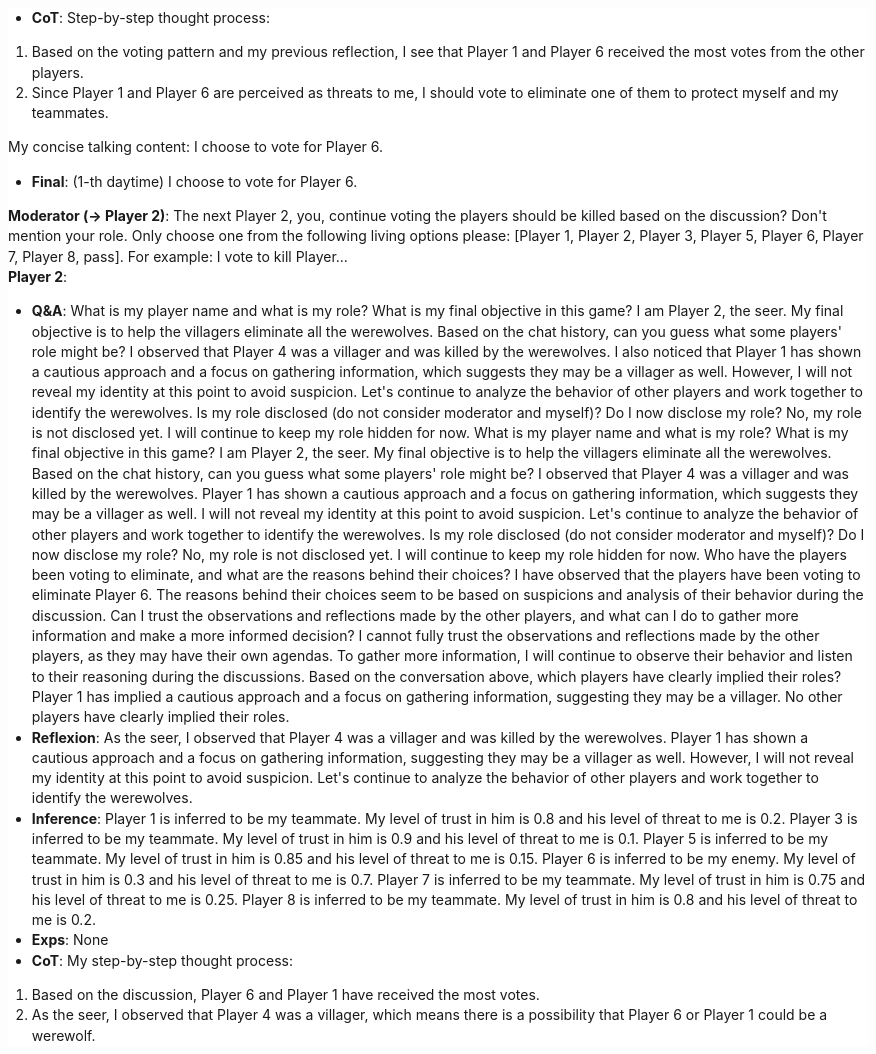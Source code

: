 - **CoT**: Step-by-step thought process:
1. Based on the voting pattern and my previous reflection, I see that Player 1 and Player 6 received the most votes from the other players. 
2. Since Player 1 and Player 6 are perceived as threats to me, I should vote to eliminate one of them to protect myself and my teammates.

My concise talking content: I choose to vote for Player 6.  

- **Final**: (1-th daytime) I choose to vote for Player 6.  

**Moderator (-> Player 2)**: The next Player 2, you, continue voting the players should be killed based on the discussion? Don't mention your role. Only choose one from the following living options please: [Player 1, Player 2, Player 3, Player 5, Player 6, Player 7, Player 8, pass]. For example: I vote to kill Player...  
**Player 2**:  
- **Q&A**: What is my player name and what is my role? What is my final objective in this game? I am Player 2, the seer. My final objective is to help the villagers eliminate all the werewolves.
Based on the chat history, can you guess what some players' role might be? I observed that Player 4 was a villager and was killed by the werewolves. I also noticed that Player 1 has shown a cautious approach and a focus on gathering information, which suggests they may be a villager as well. However, I will not reveal my identity at this point to avoid suspicion. Let's continue to analyze the behavior of other players and work together to identify the werewolves.
Is my role disclosed (do not consider moderator and myself)? Do I now disclose my role? No, my role is not disclosed yet. I will continue to keep my role hidden for now.
What is my player name and what is my role? What is my final objective in this game? I am Player 2, the seer. My final objective is to help the villagers eliminate all the werewolves.
Based on the chat history, can you guess what some players' role might be? I observed that Player 4 was a villager and was killed by the werewolves. Player 1 has shown a cautious approach and a focus on gathering information, which suggests they may be a villager as well. I will not reveal my identity at this point to avoid suspicion. Let's continue to analyze the behavior of other players and work together to identify the werewolves.
Is my role disclosed (do not consider moderator and myself)? Do I now disclose my role? No, my role is not disclosed yet. I will continue to keep my role hidden for now.
Who have the players been voting to eliminate, and what are the reasons behind their choices? I have observed that the players have been voting to eliminate Player 6. The reasons behind their choices seem to be based on suspicions and analysis of their behavior during the discussion.
Can I trust the observations and reflections made by the other players, and what can I do to gather more information and make a more informed decision? I cannot fully trust the observations and reflections made by the other players, as they may have their own agendas. To gather more information, I will continue to observe their behavior and listen to their reasoning during the discussions.
Based on the conversation above, which players have clearly implied their roles? Player 1 has implied a cautious approach and a focus on gathering information, suggesting they may be a villager. No other players have clearly implied their roles.  
- **Reflexion**: As the seer, I observed that Player 4 was a villager and was killed by the werewolves. Player 1 has shown a cautious approach and a focus on gathering information, suggesting they may be a villager as well. However, I will not reveal my identity at this point to avoid suspicion. Let's continue to analyze the behavior of other players and work together to identify the werewolves.  
- **Inference**: Player 1 is inferred to be my teammate. My level of trust in him is 0.8 and his level of threat to me is 0.2.
Player 3 is inferred to be my teammate. My level of trust in him is 0.9 and his level of threat to me is 0.1.
Player 5 is inferred to be my teammate. My level of trust in him is 0.85 and his level of threat to me is 0.15.
Player 6 is inferred to be my enemy. My level of trust in him is 0.3 and his level of threat to me is 0.7.
Player 7 is inferred to be my teammate. My level of trust in him is 0.75 and his level of threat to me is 0.25.
Player 8 is inferred to be my teammate. My level of trust in him is 0.8 and his level of threat to me is 0.2.  
- **Exps**: None  
- **CoT**: My step-by-step thought process: 
1. Based on the discussion, Player 6 and Player 1 have received the most votes.
2. As the seer, I observed that Player 4 was a villager, which means there is a possibility that Player 6 or Player 1 could be a werewolf.
